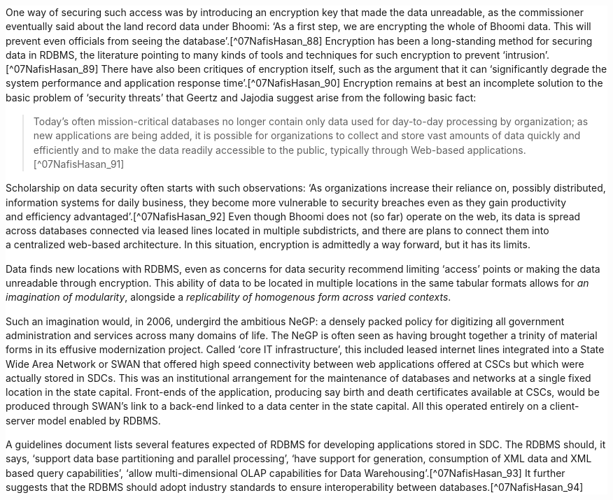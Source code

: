 One way of securing such access was by introducing an encryption key
that made the data unreadable, as the commissioner eventually said about
the land record data under Bhoomi: ‘As a first step, we are encrypting
the whole of Bhoomi data. This will prevent even officials from seeing
the database’.[^07NafisHasan_88] Encryption has been a long-standing method for
securing data in RDBMS, the literature pointing to many kinds of tools
and techniques for such encryption to prevent ‘intrusion’.[^07NafisHasan_89] There
have also been critiques of encryption itself, such as the argument that
it can ‘significantly degrade the system performance and application
response time’.[^07NafisHasan_90] Encryption remains at best an incomplete solution
to the basic problem of ‘security threats’ that Geertz and Jajodia
suggest arise from the following basic fact:

> Today’s often mission-critical databases no longer contain only data
> used for day-to-day processing by organization; as new applications
> are being added, it is possible for organizations to collect and store
> vast amounts of data quickly and efficiently and to make the data
> readily accessible to the public, typically through Web-based
> applications.[^07NafisHasan_91]

Scholarship on data security often starts with such observations: ‘As
organizations increase their reliance on, possibly distributed,
information systems for daily business, they become more vulnerable to
security breaches even as they gain productivity and efficiency
advantaged’.[^07NafisHasan_92] Even though Bhoomi does not (so far) operate on the
web, its data is spread across databases connected via leased lines
located in multiple subdistricts, and there are plans to connect them
into a centralized web-based architecture. In this situation, encryption
is admittedly a way forward, but it has its limits.

Data finds new locations with RDBMS, even as concerns for data security
recommend limiting ‘access’ points or making the data unreadable through
encryption. This ability of data to be located in multiple locations in
the same tabular formats allows for *an imagination of modularity*,
alongside a *replicability of homogenous form across varied contexts*.

Such an imagination would, in 2006, undergird the ambitious NeGP: a
densely packed policy for digitizing all government administration and
services across many domains of life. The NeGP is often seen as having
brought together a trinity of material forms in its effusive
modernization project. Called ‘core IT infrastructure’, this included
leased internet lines integrated into a State Wide Area Network or SWAN
that offered high speed connectivity between web applications offered at
CSCs but which were actually stored in SDCs. This was an institutional
arrangement for the maintenance of databases and networks at a single
fixed location in the state capital. Front-ends of the application,
producing say birth and death certificates available at CSCs, would be
produced through SWAN’s link to a back-end linked to a data center in
the state capital. All this operated entirely on a client-server model
enabled by RDBMS.

A guidelines document lists several features expected of RDBMS for
developing applications stored in SDC. The RDBMS should, it says,
‘support data base partitioning and parallel processing’, ‘have support
for generation, consumption of XML data and XML based query
capabilities’, ‘allow multi-dimensional OLAP capabilities for Data
Warehousing’.[^07NafisHasan_93] It further suggests that the RDBMS should adopt
industry standards to ensure interoperability between databases.[^07NafisHasan_94]


[^07NafisHasan_1]: ‘Over 22k Indian Websites, 114 Govt Portals Hacked between Apr
[^07NafisHasan_2]: For instance, see Shira Ovide, ‘A Fix-It Job for Government Tech’,
[^07NafisHasan_3]: ‘Infosys Annual Report, 1993–94’, April 1994,
[^07NafisHasan_4]: George Chacko, ‘INFOSYS: New Game, New Rules: A Case Study’,
[^07NafisHasan_5]: ‘New System for Maruti Launched’, *The Times of India*, 25 October
[^07NafisHasan_6]: ‘Pune Bourse Goes Online’, *The Times of India*, 19 March 1996,
[^07NafisHasan_7]: Martin Campbell-Kelly, ‘The RDBMS Industry: A Northern California
[^07NafisHasan_8]: Paul Dourish, ‘No SQL: The Shifting Materialities of Database
[^07NafisHasan_9]: Arun Mohan Sukumar, *Midnight’s Machines: A Political History of
[^07NafisHasan_10]: Thomas Friedman, ‘‘Will India Seize the Moment?’’, *Seattle
[^07NafisHasan_11]: [Miles
[^07NafisHasan_12]: Andrew Barry, Thomas Osborne and Nikolas Rose (eds), *Foucault
[^07NafisHasan_13]: Barry et al., *Foucault and Political Reason*, p. 12.
[^07NafisHasan_14]: This example has been drawn from my research for The Identity
[^07NafisHasan_15]: Atul Kohli, ‘Politics of Economic Growth in India, 1980–2005 Part
[^07NafisHasan_16]: I thank Christopher Kelty at UCLA for suggesting that layers of
[^07NafisHasan_17]: Personal interview with the Director of NIC Shillong, Timothy
[^07NafisHasan_18]: Venkat Ananth, ‘Government of India: The World’s Biggest App
[^07NafisHasan_19]: Ananth, ‘Government of India’.
[^07NafisHasan_20]: National Council of Applied Economic Research, *The NCAER Land
[^07NafisHasan_21]: The National e-Governance Plan is an initiative of the Government
[^07NafisHasan_22]: Personal interview with the Director of NIC Shillong, Timothy
[^07NafisHasan_23]: ‘Over 22k Indian Websites, 114 Govt Portals Hacked’.
[^07NafisHasan_24]: See ‘Chapter 6: Transfer of Personal Data Outside India’, in